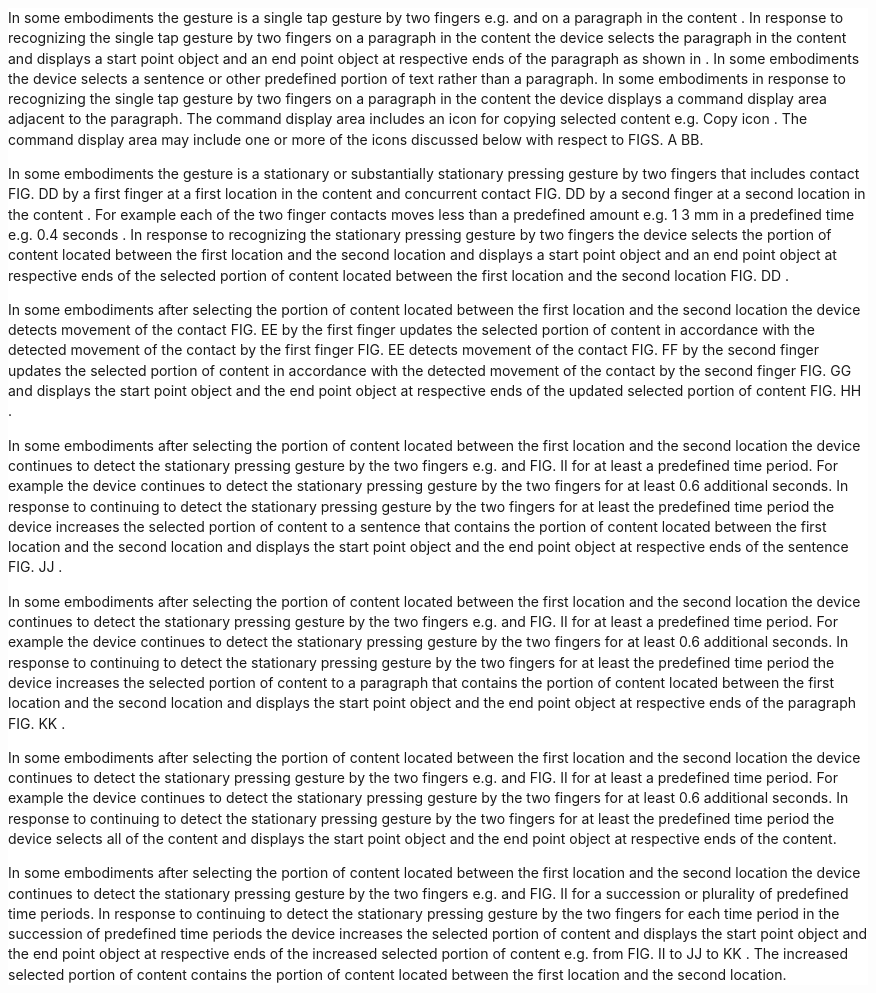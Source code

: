 In some embodiments the gesture is a single tap gesture by two fingers e.g. and on a paragraph in the content . In response to recognizing the single tap gesture by two fingers on a paragraph in the content the device selects the paragraph in the content and displays a start point object and an end point object at respective ends of the paragraph as shown in . In some embodiments the device selects a sentence or other predefined portion of text rather than a paragraph. In some embodiments in response to recognizing the single tap gesture by two fingers on a paragraph in the content the device displays a command display area adjacent to the paragraph. The command display area includes an icon for copying selected content e.g. Copy icon . The command display area may include one or more of the icons discussed below with respect to FIGS. A BB.

In some embodiments the gesture is a stationary or substantially stationary pressing gesture by two fingers that includes contact FIG. DD by a first finger at a first location in the content and concurrent contact FIG. DD by a second finger at a second location in the content . For example each of the two finger contacts moves less than a predefined amount e.g. 1 3 mm in a predefined time e.g. 0.4 seconds . In response to recognizing the stationary pressing gesture by two fingers the device selects the portion of content located between the first location and the second location and displays a start point object and an end point object at respective ends of the selected portion of content located between the first location and the second location FIG. DD .

In some embodiments after selecting the portion of content located between the first location and the second location the device detects movement of the contact FIG. EE by the first finger updates the selected portion of content in accordance with the detected movement of the contact by the first finger FIG. EE detects movement of the contact FIG. FF by the second finger updates the selected portion of content in accordance with the detected movement of the contact by the second finger FIG. GG and displays the start point object and the end point object at respective ends of the updated selected portion of content FIG. HH .

In some embodiments after selecting the portion of content located between the first location and the second location the device continues to detect the stationary pressing gesture by the two fingers e.g. and FIG. II for at least a predefined time period. For example the device continues to detect the stationary pressing gesture by the two fingers for at least 0.6 additional seconds. In response to continuing to detect the stationary pressing gesture by the two fingers for at least the predefined time period the device increases the selected portion of content to a sentence that contains the portion of content located between the first location and the second location and displays the start point object and the end point object at respective ends of the sentence FIG. JJ .

In some embodiments after selecting the portion of content located between the first location and the second location the device continues to detect the stationary pressing gesture by the two fingers e.g. and FIG. II for at least a predefined time period. For example the device continues to detect the stationary pressing gesture by the two fingers for at least 0.6 additional seconds. In response to continuing to detect the stationary pressing gesture by the two fingers for at least the predefined time period the device increases the selected portion of content to a paragraph that contains the portion of content located between the first location and the second location and displays the start point object and the end point object at respective ends of the paragraph FIG. KK .

In some embodiments after selecting the portion of content located between the first location and the second location the device continues to detect the stationary pressing gesture by the two fingers e.g. and FIG. II for at least a predefined time period. For example the device continues to detect the stationary pressing gesture by the two fingers for at least 0.6 additional seconds. In response to continuing to detect the stationary pressing gesture by the two fingers for at least the predefined time period the device selects all of the content and displays the start point object and the end point object at respective ends of the content.

In some embodiments after selecting the portion of content located between the first location and the second location the device continues to detect the stationary pressing gesture by the two fingers e.g. and FIG. II for a succession or plurality of predefined time periods. In response to continuing to detect the stationary pressing gesture by the two fingers for each time period in the succession of predefined time periods the device increases the selected portion of content and displays the start point object and the end point object at respective ends of the increased selected portion of content e.g. from FIG. II to JJ to KK . The increased selected portion of content contains the portion of content located between the first location and the second location.
